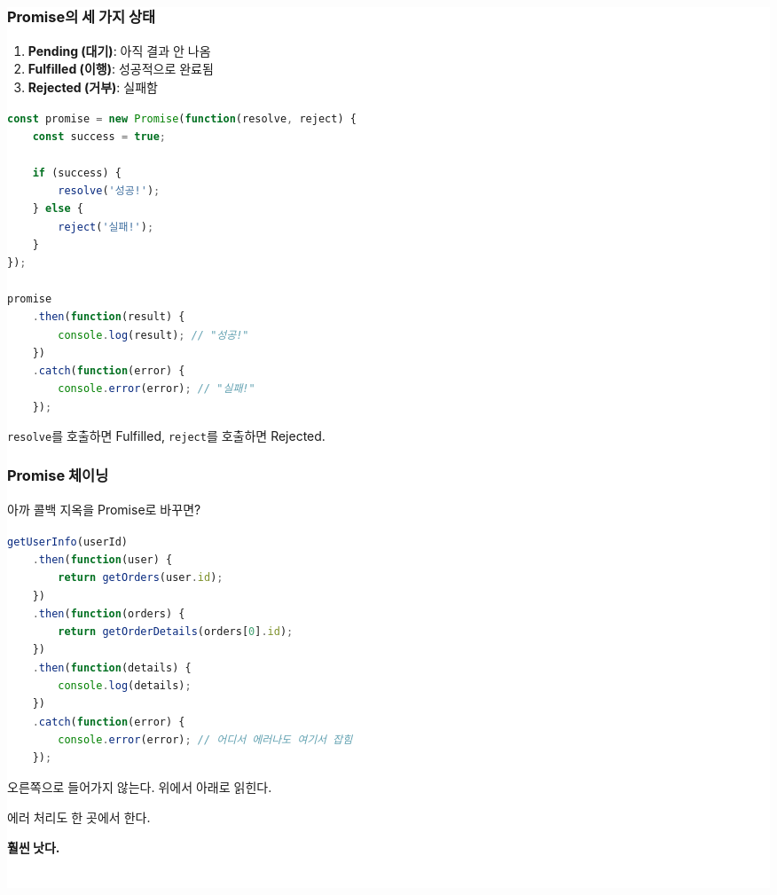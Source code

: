 ### Promise의 세 가지 상태

1. **Pending (대기)**: 아직 결과 안 나옴
2. **Fulfilled (이행)**: 성공적으로 완료됨
3. **Rejected (거부)**: 실패함

```javascript
const promise = new Promise(function(resolve, reject) {
    const success = true;
    
    if (success) {
        resolve('성공!');
    } else {
        reject('실패!');
    }
});

promise
    .then(function(result) {
        console.log(result); // "성공!"
    })
    .catch(function(error) {
        console.error(error); // "실패!"
    });
```

`resolve`를 호출하면 Fulfilled, `reject`를 호출하면 Rejected.

### Promise 체이닝

아까 콜백 지옥을 Promise로 바꾸면?

```javascript
getUserInfo(userId)
    .then(function(user) {
        return getOrders(user.id);
    })
    .then(function(orders) {
        return getOrderDetails(orders[0].id);
    })
    .then(function(details) {
        console.log(details);
    })
    .catch(function(error) {
        console.error(error); // 어디서 에러나도 여기서 잡힘
    });
```

오른쪽으로 들어가지 않는다. 위에서 아래로 읽힌다.

에러 처리도 한 곳에서 한다.

**훨씬 낫다.**

<br>
